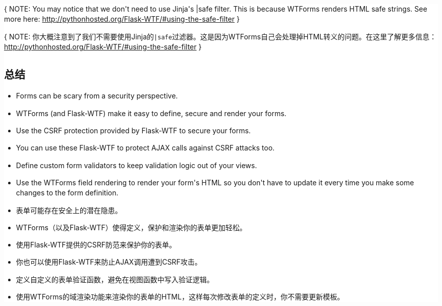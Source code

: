 { NOTE: You may notice that we don't need to use Jinja's |safe filter. This is because WTForms renders HTML safe strings. See more here: http://pythonhosted.org/Flask-WTF/#using-the-safe-filter }

{ NOTE: 你大概注意到了我们不需要使用Jinja的`|safe`过滤器。这是因为WTForms自己会处理掉HTML转义的问题。在这里了解更多信息： http://pythonhosted.org/Flask-WTF/#using-the-safe-filter }

## 总结

* Forms can be scary from a security perspective.
* WTForms (and Flask-WTF) make it easy to define, secure and render your forms.
* Use the CSRF protection provided by Flask-WTF to secure your forms.
* You can use these Flask-WTF to protect AJAX calls against CSRF attacks too.
* Define custom form validators to keep validation logic out of your views.
* Use the WTForms field rendering to render your form's HTML so you don't have to update it every time you make some changes to the form definition.

* 表单可能存在安全上的潜在隐患。
* WTForms（以及Flask-WTF）使得定义，保护和渲染你的表单更加轻松。
* 使用Flask-WTF提供的CSRF防范来保护你的表单。
* 你也可以使用Flask-WTF来防止AJAX调用遭到CSRF攻击。
* 定义自定义的表单验证函数，避免在视图函数中写入验证逻辑。
* 使用WTForms的域渲染功能来渲染你的表单的HTML，这样每次修改表单的定义时，你不需要更新模板。
